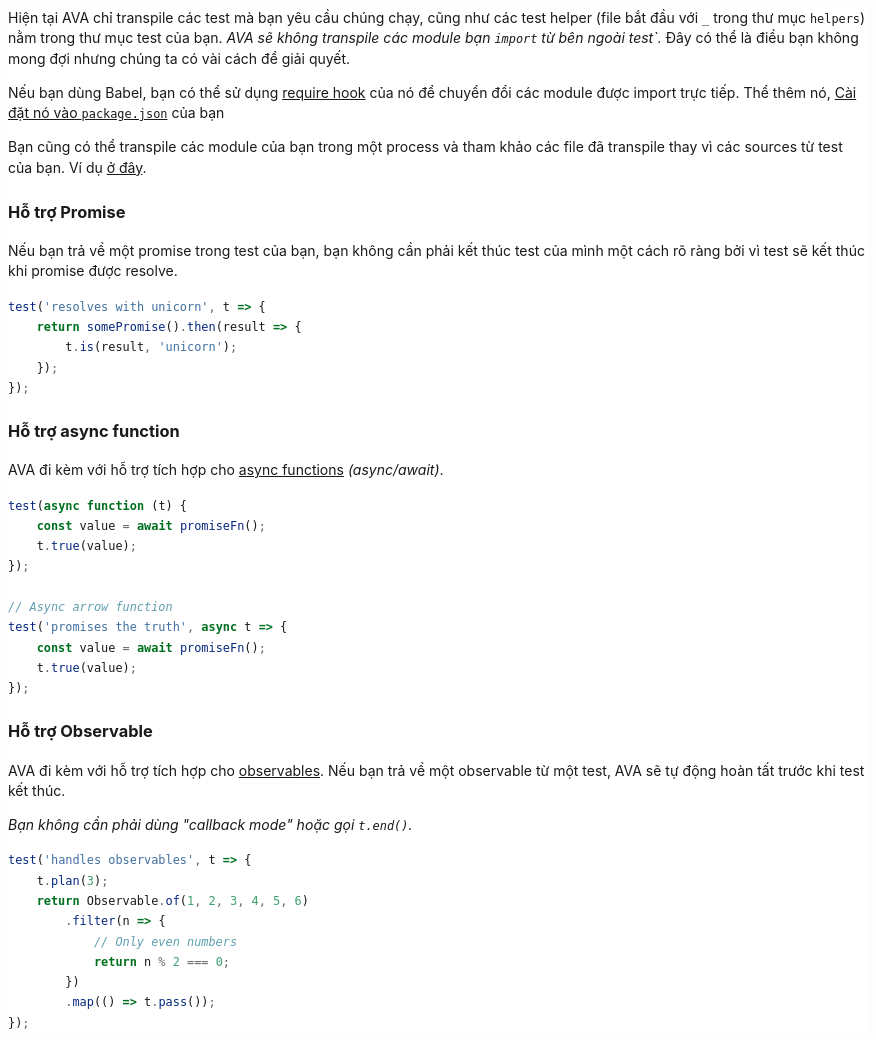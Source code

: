 Hiện tại AVA chỉ transpile các test mà bạn yêu cầu chúng chạy, cũng như các test helper (file bắt đầu với `_` trong thư mục `helpers`) nằm trong thư mục test của bạn. *AVA sẽ không transpile các module bạn `import` từ bên ngoài test`.* Đây có thể là điều bạn không mong đợi nhưng chúng ta có vài cách để giải quyết.

Nếu bạn dùng Babel, bạn có thể sử dụng [require hook](https://babeljs.io/docs/usage/require/) của nó để chuyển đổi các module được import trực tiếp. Thể thêm nó, [Cài đặt nó vào `package.json`](#cài-đặt) của bạn

Bạn cũng có thể transpile các module của bạn trong một process và tham khảo các file đã transpile thay vì các sources từ test của bạn. Ví dụ [ở đây](docs/recipes/precompiling-with-webpack.md).

### Hỗ trợ Promise

Nếu bạn trả về một promise trong test của bạn, bạn không cần phải kết thúc test của mình một cách rõ ràng bởi vì test sẽ kết thúc khi promise được resolve.

```js
test('resolves with unicorn', t => {
	return somePromise().then(result => {
		t.is(result, 'unicorn');
	});
});
```

### Hỗ trợ async function

AVA đi kèm với hỗ trợ tích hợp cho [async functions](https://tc39.github.io/ecmascript-asyncawait/) *(async/await)*.

```js
test(async function (t) {
	const value = await promiseFn();
	t.true(value);
});

// Async arrow function
test('promises the truth', async t => {
	const value = await promiseFn();
	t.true(value);
});
```

### Hỗ trợ Observable

AVA đi kèm với hỗ trợ tích hợp cho [observables](https://github.com/zenparsing/es-observable). Nếu bạn trả về một observable từ một test, AVA sẽ tự động hoàn tất trước khi test kết thúc.

*Bạn không cần phải dùng "callback mode" hoặc gọi `t.end()`.*

```js
test('handles observables', t => {
	t.plan(3);
	return Observable.of(1, 2, 3, 4, 5, 6)
		.filter(n => {
			// Only even numbers
			return n % 2 === 0;
		})
		.map(() => t.pass());
});
```
